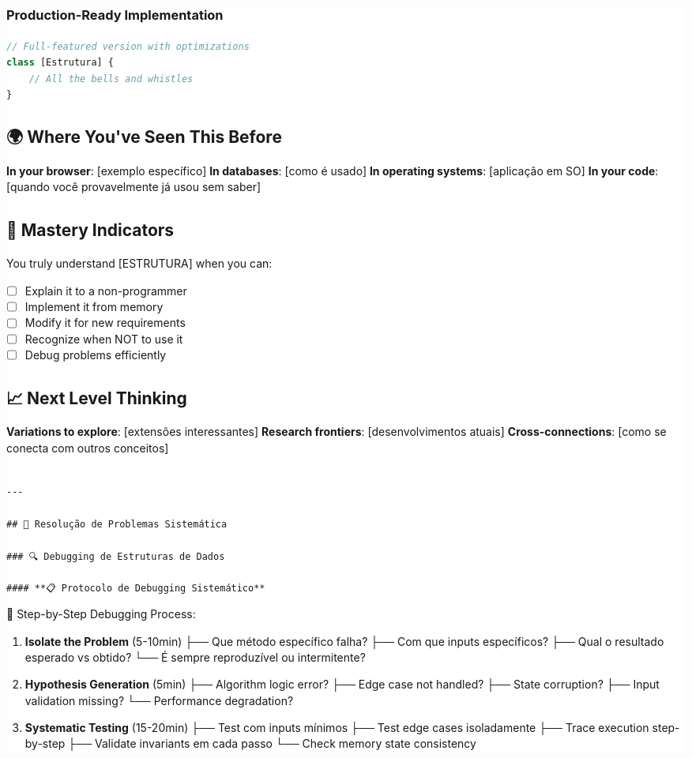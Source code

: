 ### Production-Ready Implementation

```javascript
// Full-featured version with optimizations
class [Estrutura] {
    // All the bells and whistles
}
```

## 🌍 Where You've Seen This Before

**In your browser**: [exemplo específico] **In databases**: [como é usado] **In
operating systems**: [aplicação em SO] **In your code**: [quando você
provavelmente já usou sem saber]

## 🚀 Mastery Indicators

You truly understand [ESTRUTURA] when you can:

- [ ] Explain it to a non-programmer
- [ ] Implement it from memory
- [ ] Modify it for new requirements
- [ ] Recognize when NOT to use it
- [ ] Debug problems efficiently

## 📈 Next Level Thinking

**Variations to explore**: [extensões interessantes] **Research frontiers**:
[desenvolvimentos atuais] **Cross-connections**: [como se conecta com outros
conceitos]

```

---

## 🚨 Resolução de Problemas Sistemática

### 🔍 Debugging de Estruturas de Dados

#### **📋 Protocolo de Debugging Sistemático**
```

🎯 Step-by-Step Debugging Process:

1. **Isolate the Problem** (5-10min) ├── Que método específico falha? ├── Com
   que inputs específicos? ├── Qual o resultado esperado vs obtido? └── É sempre
   reproduzível ou intermitente?

2. **Hypothesis Generation** (5min) ├── Algorithm logic error? ├── Edge case not
   handled? ├── State corruption? ├── Input validation missing? └── Performance
   degradation?

3. **Systematic Testing** (15-20min) ├── Test com inputs mínimos ├── Test edge
   cases isoladamente ├── Trace execution step-by-step ├── Validate invariants
   em cada passo └── Check memory state consistency
